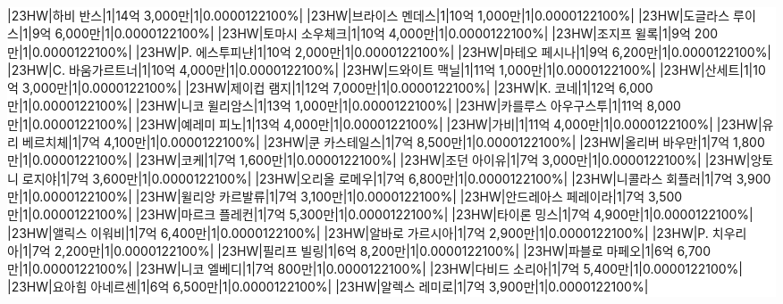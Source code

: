 |23HW|하비 반스|1|14억 3,000만|1|0.0000122100%|
|23HW|브라이스 멘데스|1|10억 1,000만|1|0.0000122100%|
|23HW|도글라스 루이스|1|9억 6,000만|1|0.0000122100%|
|23HW|토마시 소우체크|1|10억 4,000만|1|0.0000122100%|
|23HW|조지프 윌록|1|9억 200만|1|0.0000122100%|
|23HW|P. 에스투피냔|1|10억 2,000만|1|0.0000122100%|
|23HW|마테오 페시나|1|9억 6,200만|1|0.0000122100%|
|23HW|C. 바움가르트너|1|10억 4,000만|1|0.0000122100%|
|23HW|드와이트 맥닐|1|11억 1,000만|1|0.0000122100%|
|23HW|산세트|1|10억 3,000만|1|0.0000122100%|
|23HW|제이컵 램지|1|12억 7,000만|1|0.0000122100%|
|23HW|K. 코네|1|12억 6,000만|1|0.0000122100%|
|23HW|니코 윌리암스|1|13억 1,000만|1|0.0000122100%|
|23HW|카를루스 아우구스투|1|11억 8,000만|1|0.0000122100%|
|23HW|예레미 피노|1|13억 4,000만|1|0.0000122100%|
|23HW|가비|1|11억 4,000만|1|0.0000122100%|
|23HW|유리 베르치체|1|7억 4,100만|1|0.0000122100%|
|23HW|쿤 카스테일스|1|7억 8,500만|1|0.0000122100%|
|23HW|올리버 바우만|1|7억 1,800만|1|0.0000122100%|
|23HW|코케|1|7억 1,600만|1|0.0000122100%|
|23HW|조던 아이유|1|7억 3,000만|1|0.0000122100%|
|23HW|앙토니 로지야|1|7억 3,600만|1|0.0000122100%|
|23HW|오리올 로메우|1|7억 6,800만|1|0.0000122100%|
|23HW|니콜라스 회플러|1|7억 3,900만|1|0.0000122100%|
|23HW|윌리앙 카르발류|1|7억 3,100만|1|0.0000122100%|
|23HW|안드레아스 페레이라|1|7억 3,500만|1|0.0000122100%|
|23HW|마르크 플레컨|1|7억 5,300만|1|0.0000122100%|
|23HW|타이론 밍스|1|7억 4,900만|1|0.0000122100%|
|23HW|앨릭스 이워비|1|7억 6,400만|1|0.0000122100%|
|23HW|알바로 가르시아|1|7억 2,900만|1|0.0000122100%|
|23HW|P. 치우리아|1|7억 2,200만|1|0.0000122100%|
|23HW|필리프 빌링|1|6억 8,200만|1|0.0000122100%|
|23HW|파블로 마페오|1|6억 6,700만|1|0.0000122100%|
|23HW|니코 엘베디|1|7억 800만|1|0.0000122100%|
|23HW|다비드 소리아|1|7억 5,400만|1|0.0000122100%|
|23HW|요아힘 아네르센|1|6억 6,500만|1|0.0000122100%|
|23HW|알렉스 레미로|1|7억 3,900만|1|0.0000122100%|
